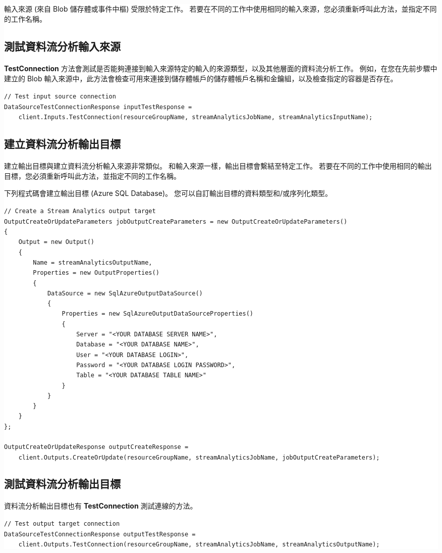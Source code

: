 輸入來源 (來自 Blob 儲存體或事件中樞) 受限於特定工作。 若要在不同的工作中使用相同的輸入來源，您必須重新呼叫此方法，並指定不同的工作名稱。


## 測試資料流分析輸入來源

 **TestConnection** 方法會測試是否能夠連接到輸入來源特定的輸入的來源類型，以及其他層面的資料流分析工作。 例如，在您在先前步驟中建立的 Blob 輸入來源中，此方法會檢查可用來連接到儲存體帳戶的儲存體帳戶名稱和金鑰組，以及檢查指定的容器是否存在。

    // Test input source connection
    DataSourceTestConnectionResponse inputTestResponse =
        client.Inputs.TestConnection(resourceGroupName, streamAnalyticsJobName, streamAnalyticsInputName);

## 建立資料流分析輸出目標

建立輸出目標與建立資料流分析輸入來源非常類似。 和輸入來源一樣，輸出目標會繫結至特定工作。 若要在不同的工作中使用相同的輸出目標，您必須重新呼叫此方法，並指定不同的工作名稱。

下列程式碼會建立輸出目標 (Azure SQL Database)。 您可以自訂輸出目標的資料類型和/或序列化類型。

    // Create a Stream Analytics output target
    OutputCreateOrUpdateParameters jobOutputCreateParameters = new OutputCreateOrUpdateParameters()
    {
        Output = new Output()
        {
            Name = streamAnalyticsOutputName,
            Properties = new OutputProperties()
            {
                DataSource = new SqlAzureOutputDataSource()
                {
                    Properties = new SqlAzureOutputDataSourceProperties()
                    {
                        Server = "<YOUR DATABASE SERVER NAME>",
                        Database = "<YOUR DATABASE NAME>",
                        User = "<YOUR DATABASE LOGIN>",
                        Password = "<YOUR DATABASE LOGIN PASSWORD>",
                        Table = "<YOUR DATABASE TABLE NAME>"
                    }
                }
            }
        }
    };

    OutputCreateOrUpdateResponse outputCreateResponse =
        client.Outputs.CreateOrUpdate(resourceGroupName, streamAnalyticsJobName, jobOutputCreateParameters);

## 測試資料流分析輸出目標

資料流分析輸出目標也有 **TestConnection** 測試連線的方法。

    // Test output target connection
    DataSourceTestConnectionResponse outputTestResponse =
        client.Outputs.TestConnection(resourceGroupName, streamAnalyticsJobName, streamAnalyticsOutputName);
